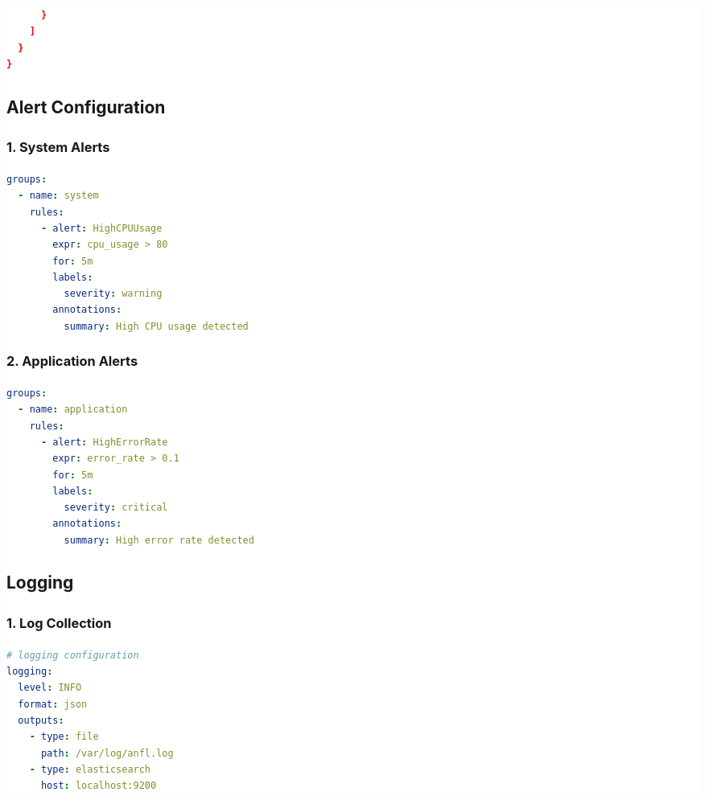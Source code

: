 ```json
      }
    ]
  }
}
```

## Alert Configuration

### 1. System Alerts
```yaml
groups:
  - name: system
    rules:
      - alert: HighCPUUsage
        expr: cpu_usage > 80
        for: 5m
        labels:
          severity: warning
        annotations:
          summary: High CPU usage detected
```

### 2. Application Alerts
```yaml
groups:
  - name: application
    rules:
      - alert: HighErrorRate
        expr: error_rate > 0.1
        for: 5m
        labels:
          severity: critical
        annotations:
          summary: High error rate detected
```

## Logging

### 1. Log Collection
```yaml
# logging configuration
logging:
  level: INFO
  format: json
  outputs:
    - type: file
      path: /var/log/anfl.log
    - type: elasticsearch
      host: localhost:9200
```
